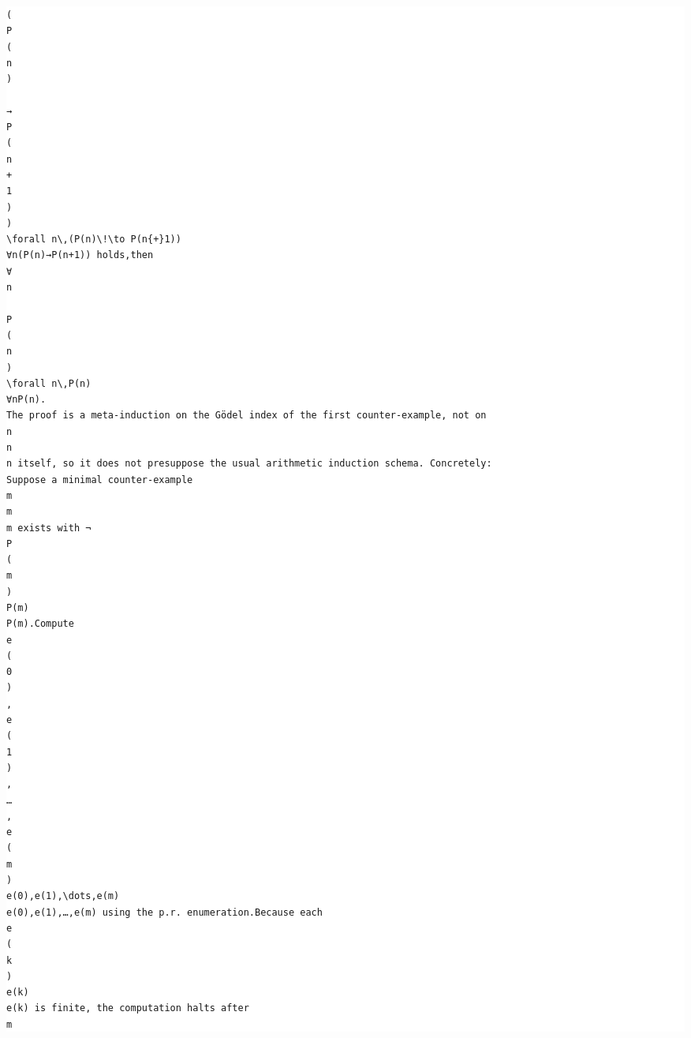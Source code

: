     (
    P
    (
    n
    )
     ⁣
    →
    P
    (
    n
    +
    1
    )
    )
    \forall n\,(P(n)\!\to P(n{+}1))
    ∀n(P(n)→P(n+1)) holds,then
    ∀
    n
     
    P
    (
    n
    )
    \forall n\,P(n)
    ∀nP(n).
    The proof is a meta‑induction on the Gödel index of the first counter‑example, not on
    n
    n
    n itself, so it does not presuppose the usual arithmetic induction schema. Concretely:
    Suppose a minimal counter‑example
    m
    m
    m exists with ¬
    P
    (
    m
    )
    P(m)
    P(m).Compute
    e
    (
    0
    )
    ,
    e
    (
    1
    )
    ,
    …
    ,
    e
    (
    m
    )
    e(0),e(1),\dots,e(m)
    e(0),e(1),…,e(m) using the p.r. enumeration.Because each
    e
    (
    k
    )
    e(k)
    e(k) is finite, the computation halts after
    m